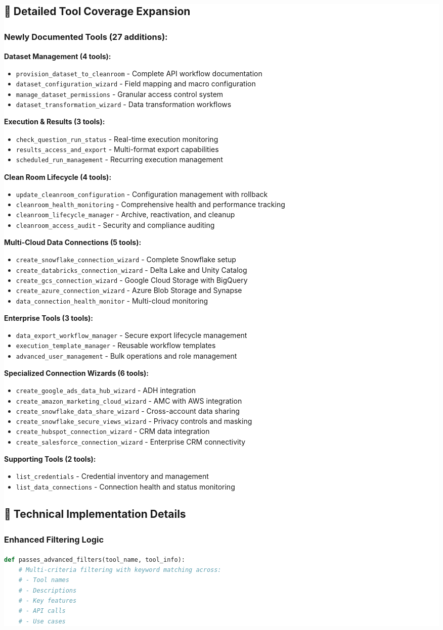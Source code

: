 ## 🎯 **Detailed Tool Coverage Expansion**

### **Newly Documented Tools (27 additions)**:

**Dataset Management (4 tools):**
- `provision_dataset_to_cleanroom` - Complete API workflow documentation
- `dataset_configuration_wizard` - Field mapping and macro configuration
- `manage_dataset_permissions` - Granular access control system
- `dataset_transformation_wizard` - Data transformation workflows

**Execution & Results (3 tools):**
- `check_question_run_status` - Real-time execution monitoring
- `results_access_and_export` - Multi-format export capabilities
- `scheduled_run_management` - Recurring execution management

**Clean Room Lifecycle (4 tools):**
- `update_cleanroom_configuration` - Configuration management with rollback
- `cleanroom_health_monitoring` - Comprehensive health and performance tracking
- `cleanroom_lifecycle_manager` - Archive, reactivation, and cleanup
- `cleanroom_access_audit` - Security and compliance auditing

**Multi-Cloud Data Connections (5 tools):**
- `create_snowflake_connection_wizard` - Complete Snowflake setup
- `create_databricks_connection_wizard` - Delta Lake and Unity Catalog
- `create_gcs_connection_wizard` - Google Cloud Storage with BigQuery
- `create_azure_connection_wizard` - Azure Blob Storage and Synapse
- `data_connection_health_monitor` - Multi-cloud monitoring

**Enterprise Tools (3 tools):**
- `data_export_workflow_manager` - Secure export lifecycle management
- `execution_template_manager` - Reusable workflow templates
- `advanced_user_management` - Bulk operations and role management

**Specialized Connection Wizards (6 tools):**
- `create_google_ads_data_hub_wizard` - ADH integration
- `create_amazon_marketing_cloud_wizard` - AMC with AWS integration
- `create_snowflake_data_share_wizard` - Cross-account data sharing
- `create_snowflake_secure_views_wizard` - Privacy controls and masking
- `create_hubspot_connection_wizard` - CRM data integration
- `create_salesforce_connection_wizard` - Enterprise CRM connectivity

**Supporting Tools (2 tools):**
- `list_credentials` - Credential inventory and management
- `list_data_connections` - Connection health and status monitoring

## 🔧 **Technical Implementation Details**

### **Enhanced Filtering Logic**
```python
def passes_advanced_filters(tool_name, tool_info):
    # Multi-criteria filtering with keyword matching across:
    # - Tool names
    # - Descriptions  
    # - Key features
    # - API calls
    # - Use cases
```
